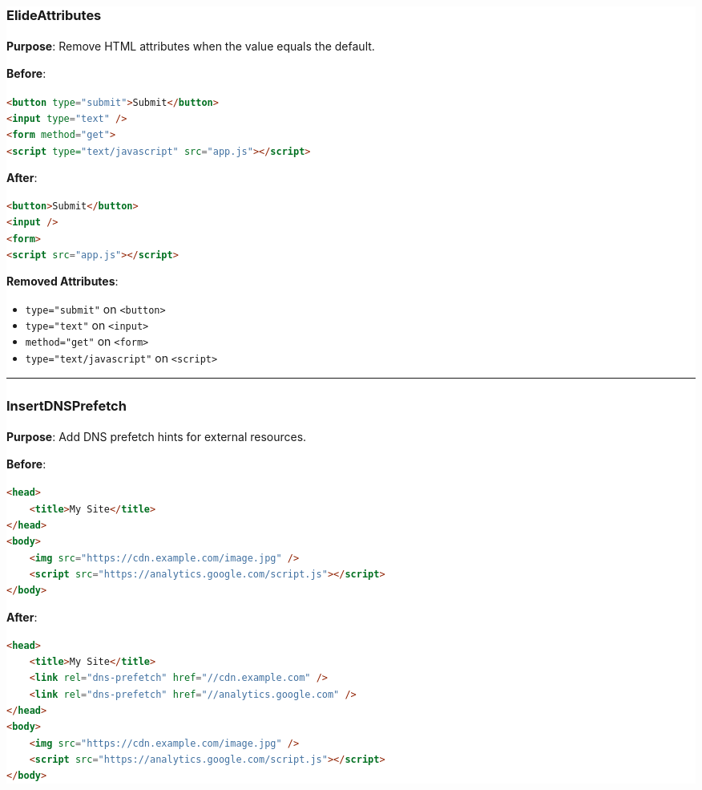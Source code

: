 
### ElideAttributes

**Purpose**: Remove HTML attributes when the value equals the default.

**Before**:
```html
<button type="submit">Submit</button>
<input type="text" />
<form method="get">
<script type="text/javascript" src="app.js"></script>
```

**After**:
```html
<button>Submit</button>
<input />
<form>
<script src="app.js"></script>
```

**Removed Attributes**:
- `type="submit"` on `<button>`
- `type="text"` on `<input>`
- `method="get"` on `<form>`
- `type="text/javascript"` on `<script>`

---

### InsertDNSPrefetch

**Purpose**: Add DNS prefetch hints for external resources.

**Before**:
```html
<head>
    <title>My Site</title>
</head>
<body>
    <img src="https://cdn.example.com/image.jpg" />
    <script src="https://analytics.google.com/script.js"></script>
</body>
```

**After**:
```html
<head>
    <title>My Site</title>
    <link rel="dns-prefetch" href="//cdn.example.com" />
    <link rel="dns-prefetch" href="//analytics.google.com" />
</head>
<body>
    <img src="https://cdn.example.com/image.jpg" />
    <script src="https://analytics.google.com/script.js"></script>
</body>
```
